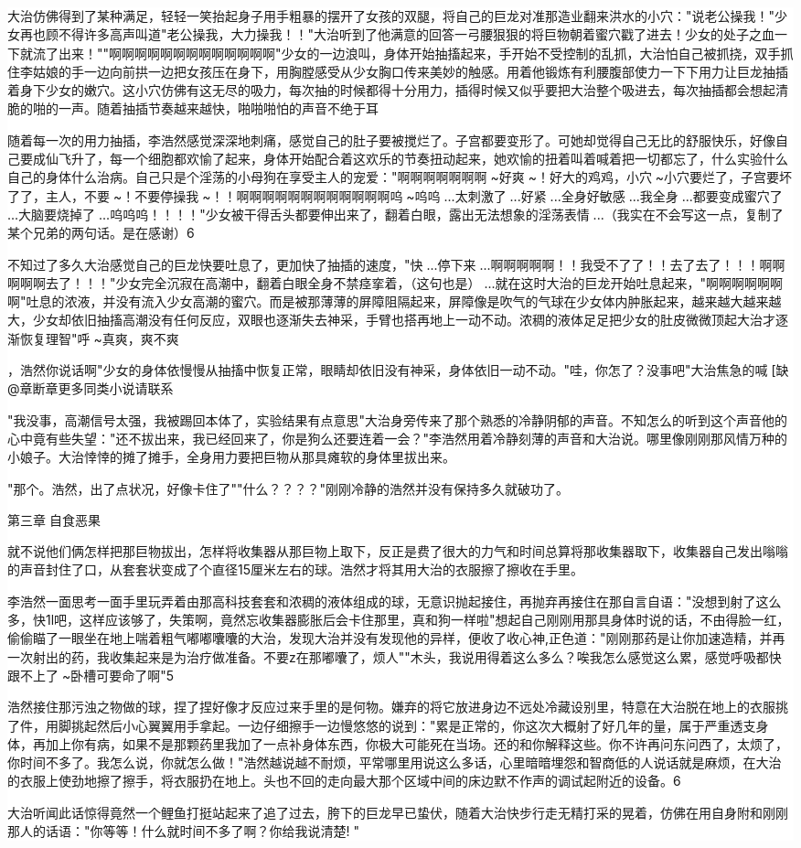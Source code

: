 



大治仿佛得到了某种满足，轻轻一笑抬起身子用手粗暴的摆开了女孩的双腿，将自己的巨龙对准那造业翻来洪水的小穴："说老公操我！"少女再也顾不得许多高声叫道"老公操我，大力操我！！"大治听到了他满意的回答一弓腰狠狠的将巨物朝着蜜穴戳了进去！少女的处子之血一下就流了出来！""啊啊啊啊啊啊啊啊啊啊啊啊啊"少女的一边浪叫，身体开始抽搐起来，手开始不受控制的乱抓，大治怕自己被抓挠，双手抓住李姑娘的手一边向前拱一边把女孩压在身下，用胸膛感受从少女胸口传来美妙的触感。用着他锻炼有利腰腹部使力一下下用力让巨龙抽插着身下少女的嫩穴。这小穴仿佛有这无尽的吸力，每次抽的时候都得十分用力，插得时候又似乎要把大治整个吸进去，每次抽插都会想起清脆的啪的一声。随着抽插节奏越来越快，啪啪啪怕的声音不绝于耳





随着每一次的用力抽插，李浩然感觉深深地刺痛，感觉自己的肚子要被搅烂了。子宫都要变形了。可她却觉得自己无比的舒服快乐，好像自己要成仙飞升了，每一个细胞都欢愉了起来，身体开始配合着这欢乐的节奏扭动起来，她欢愉的扭着叫着喊着把一切都忘了，什么实验什么自己的身体什么治病。自己只是个淫荡的小母狗在享受主人的宠爱："啊啊啊啊啊啊啊 ~好爽 ~！好大的鸡鸡，小穴 ~小穴要烂了，子宫要坏了了，主人，不要 ~！不要停操我 ~！！啊啊啊啊啊啊啊啊啊啊啊啊呜 ~呜呜 ...太刺激了 ...好紧 ...全身好敏感 ...我全身 ...都要变成蜜穴了 ...大脑要烧掉了 ...呜呜呜！！！！"少女被干得舌头都要伸出来了，翻着白眼，露出无法想象的淫荡表情 ...（我实在不会写这一点，复制了某个兄弟的两句话。是在感谢）6





不知过了多久大治感觉自己的巨龙快要吐息了，更加快了抽插的速度，"快 ...停下来 ...啊啊啊啊啊！！我受不了了！！去了去了！！！啊啊啊啊啊去了！！！"少女完全沉寂在高潮中，翻着白眼全身不禁痉挛着，（这句也是） ...就在这时大治的巨龙开始吐息起来，"啊啊啊啊啊啊啊"吐息的浓液，并没有流入少女高潮的蜜穴。而是被那薄薄的屏障阻隔起来，屏障像是吹气的气球在少女体内肿胀起来，越来越大越来越大，少女却依旧抽搐高潮没有任何反应，双眼也逐渐失去神采，手臂也搭再地上一动不动。浓稠的液体足足把少女的肚皮微微顶起大治才逐渐恢复理智"呼 ~真爽，爽不爽

，浩然你说话啊"少女的身体依慢慢从抽搐中恢复正常，眼睛却依旧没有神采，身体依旧一动不动。"哇，你怎了？没事吧"大治焦急的喊 [缺 @章断章更多同类小说请联系





"我没事，高潮信号太强，我被踢回本体了，实验结果有点意思"大治身旁传来了那个熟悉的冷静阴郁的声音。不知怎么的听到这个声音他的心中竟有些失望："还不拔出来，我已经回来了，你是狗么还要连着一会？"李浩然用着冷静刻薄的声音和大治说。哪里像刚刚那风情万种的小娘子。大治悻悻的摊了摊手，全身用力要把巨物从那具瘫软的身体里拔出来。





"那个。浩然，出了点状况，好像卡住了""什么？？？？"刚刚冷静的浩然并没有保持多久就破功了。





第三章 自食恶果





就不说他们俩怎样把那巨物拔出，怎样将收集器从那巨物上取下，反正是费了很大的力气和时间总算将那收集器取下，收集器自己发出嗡嗡的声音封住了口，从套套状变成了个直径15厘米左右的球。浩然才将其用大治的衣服擦了擦收在手里。



李浩然一面思考一面手里玩弄着由那高科技套套和浓稠的液体组成的球，无意识抛起接住，再抛弃再接住在那自言自语："没想到射了这么多，快1l吧，这样应该够了，失策啊，竟然忘收集器膨胀后会卡住那里，真和狗一样啦"想起自己刚刚用那具身体时说的话，不由得脸一红，偷偷瞄了一眼坐在地上喘着粗气嘟嘟囔囔的大治，发现大治并没有发现他的异样，便收了收心神,正色道："刚刚那药是让你加速造精，并再一次射出的药，我收集起来是为治疗做准备。不要z在那嘟囔了，烦人""木头，我说用得着这么多么？唉我怎么感觉这么累，感觉呼吸都快跟不上了 ~卧槽可要命了啊"5





浩然接住那污浊之物做的球，捏了捏好像才反应过来手里的是何物。嫌弃的将它放进身边不远处冷藏设别里，特意在大治脱在地上的衣服挑了件，用脚挑起然后小心翼翼用手拿起。一边仔细擦手一边慢悠悠的说到："累是正常的，你这次大概射了好几年的量，属于严重透支身体，再加上你有病，如果不是那颗药里我加了一点补身体东西，你极大可能死在当场。还的和你解释这些。你不许再问东问西了，太烦了，你时间不多了。我怎么说，你就怎么做！"浩然越说越不耐烦，平常哪里用说这么多话，心里暗暗埋怨和智商低的人说话就是麻烦，在大治的衣服上使劲地擦了擦手，将衣服扔在地上。头也不回的走向最大那个区域中间的床边默不作声的调试起附近的设备。6





大治听闻此话惊得竟然一个鲤鱼打挺站起来了追了过去，胯下的巨龙早已蛰伏，随着大治快步行走无精打采的晃着，仿佛在用自身附和刚刚那人的话语："你等等！什么就时间不多了啊？你给我说清楚! "
